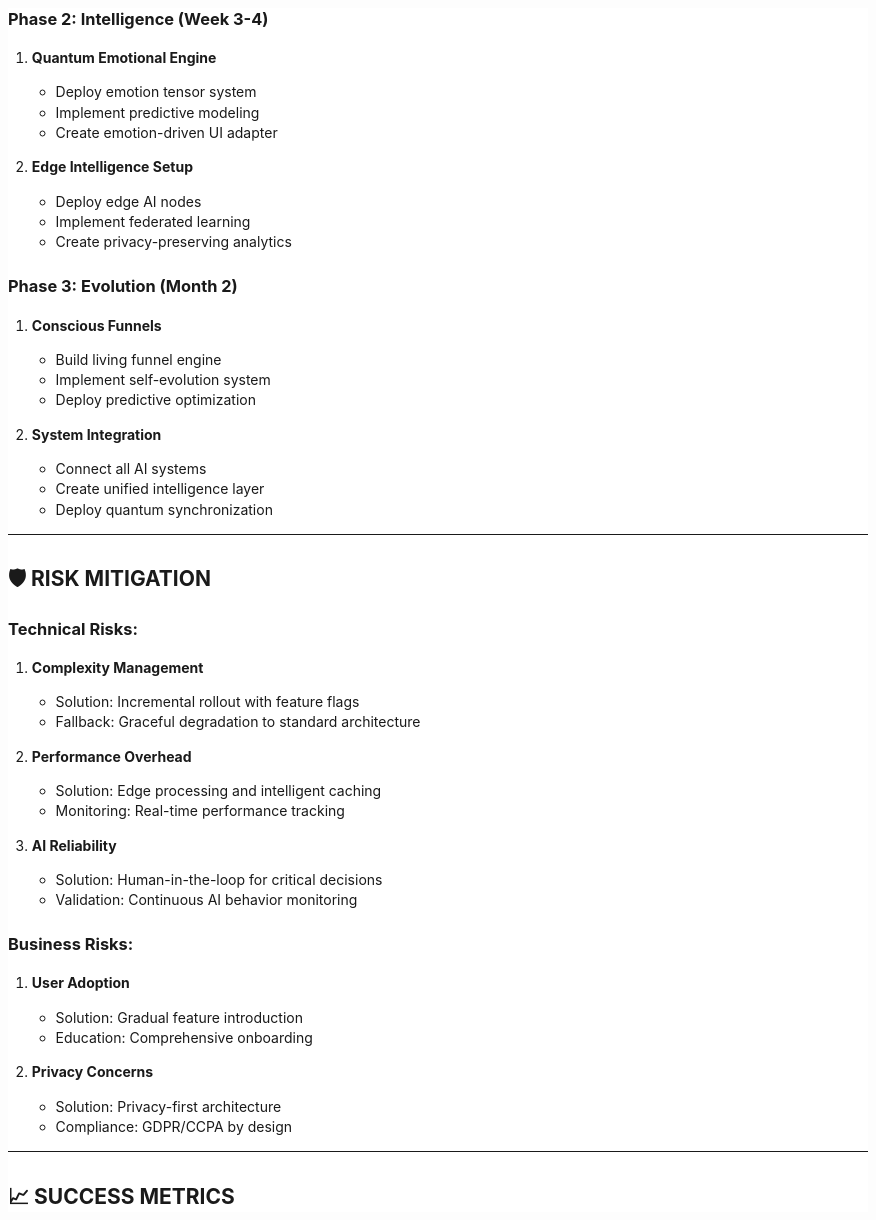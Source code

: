 ### **Phase 2: Intelligence (Week 3-4)**
1. **Quantum Emotional Engine**
   - Deploy emotion tensor system
   - Implement predictive modeling
   - Create emotion-driven UI adapter

2. **Edge Intelligence Setup**
   - Deploy edge AI nodes
   - Implement federated learning
   - Create privacy-preserving analytics

### **Phase 3: Evolution (Month 2)**
1. **Conscious Funnels**
   - Build living funnel engine
   - Implement self-evolution system
   - Deploy predictive optimization

2. **System Integration**
   - Connect all AI systems
   - Create unified intelligence layer
   - Deploy quantum synchronization

---

## 🛡️ **RISK MITIGATION**

### **Technical Risks:**
1. **Complexity Management**
   - Solution: Incremental rollout with feature flags
   - Fallback: Graceful degradation to standard architecture

2. **Performance Overhead**
   - Solution: Edge processing and intelligent caching
   - Monitoring: Real-time performance tracking

3. **AI Reliability**
   - Solution: Human-in-the-loop for critical decisions
   - Validation: Continuous AI behavior monitoring

### **Business Risks:**
1. **User Adoption**
   - Solution: Gradual feature introduction
   - Education: Comprehensive onboarding

2. **Privacy Concerns**
   - Solution: Privacy-first architecture
   - Compliance: GDPR/CCPA by design

---

## 📈 **SUCCESS METRICS**

